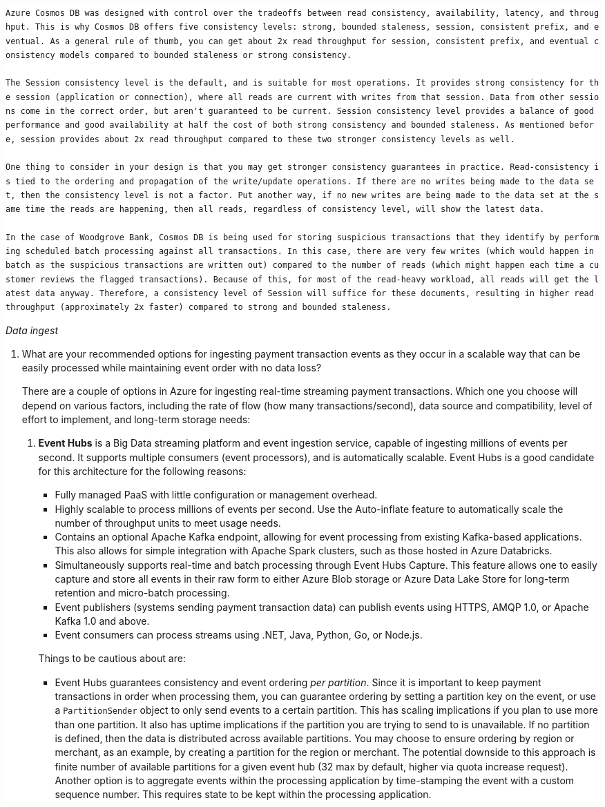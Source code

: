     Azure Cosmos DB was designed with control over the tradeoffs between read consistency, availability, latency, and throughput. This is why Cosmos DB offers five consistency levels: strong, bounded staleness, session, consistent prefix, and eventual. As a general rule of thumb, you can get about 2x read throughput for session, consistent prefix, and eventual consistency models compared to bounded staleness or strong consistency.

    The Session consistency level is the default, and is suitable for most operations. It provides strong consistency for the session (application or connection), where all reads are current with writes from that session. Data from other sessions come in the correct order, but aren't guaranteed to be current. Session consistency level provides a balance of good performance and good availability at half the cost of both strong consistency and bounded staleness. As mentioned before, session provides about 2x read throughput compared to these two stronger consistency levels as well.

    One thing to consider in your design is that you may get stronger consistency guarantees in practice. Read-consistency is tied to the ordering and propagation of the write/update operations. If there are no writes being made to the data set, then the consistency level is not a factor. Put another way, if no new writes are being made to the data set at the same time the reads are happening, then all reads, regardless of consistency level, will show the latest data.

    In the case of Woodgrove Bank, Cosmos DB is being used for storing suspicious transactions that they identify by performing scheduled batch processing against all transactions. In this case, there are very few writes (which would happen in batch as the suspicious transactions are written out) compared to the number of reads (which might happen each time a customer reviews the flagged transactions). Because of this, for most of the read-heavy workload, all reads will get the latest data anyway. Therefore, a consistency level of Session will suffice for these documents, resulting in higher read throughput (approximately 2x faster) compared to strong and bounded staleness.

_Data ingest_

1.  What are your recommended options for ingesting payment transaction events as they occur in a scalable way that can be easily processed while maintaining event order with no data loss?

    There are a couple of options in Azure for ingesting real-time streaming payment transactions. Which one you choose will depend on various factors, including the rate of flow (how many transactions/second), data source and compatibility, level of effort to implement, and long-term storage needs:

    1.  **Event Hubs** is a Big Data streaming platform and event ingestion service, capable of ingesting millions of events per second. It supports multiple consumers (event processors), and is automatically scalable. Event Hubs is a good candidate for this architecture for the following reasons:

        - Fully managed PaaS with little configuration or management overhead.
        - Highly scalable to process millions of events per second. Use the Auto-inflate feature to automatically scale the number of throughput units to meet usage needs.
        - Contains an optional Apache Kafka endpoint, allowing for event processing from existing Kafka-based applications. This also allows for simple integration with Apache Spark clusters, such as those hosted in Azure Databricks.
        - Simultaneously supports real-time and batch processing through Event Hubs Capture. This feature allows one to easily capture and store all events in their raw form to either Azure Blob storage or Azure Data Lake Store for long-term retention and micro-batch processing.
        - Event publishers (systems sending payment transaction data) can publish events using HTTPS, AMQP 1.0, or Apache Kafka 1.0 and above.
        - Event consumers can process streams using .NET, Java, Python, Go, or Node.js.

        Things to be cautious about are:

        - Event Hubs guarantees consistency and event ordering _per partition_. Since it is important to keep payment transactions in order when processing them, you can guarantee ordering by setting a partition key on the event, or use a `PartitionSender` object to only send events to a certain partition. This has scaling implications if you plan to use more than one partition. It also has uptime implications if the partition you are trying to send to is unavailable. If no partition is defined, then the data is distributed across available partitions. You may choose to ensure ordering by region or merchant, as an example, by creating a partition for the region or merchant. The potential downside to this approach is finite number of available partitions for a given event hub (32 max by default, higher via quota increase request). Another option is to aggregate events within the processing application by time-stamping the event with a custom sequence number. This requires state to be kept within the processing application.
